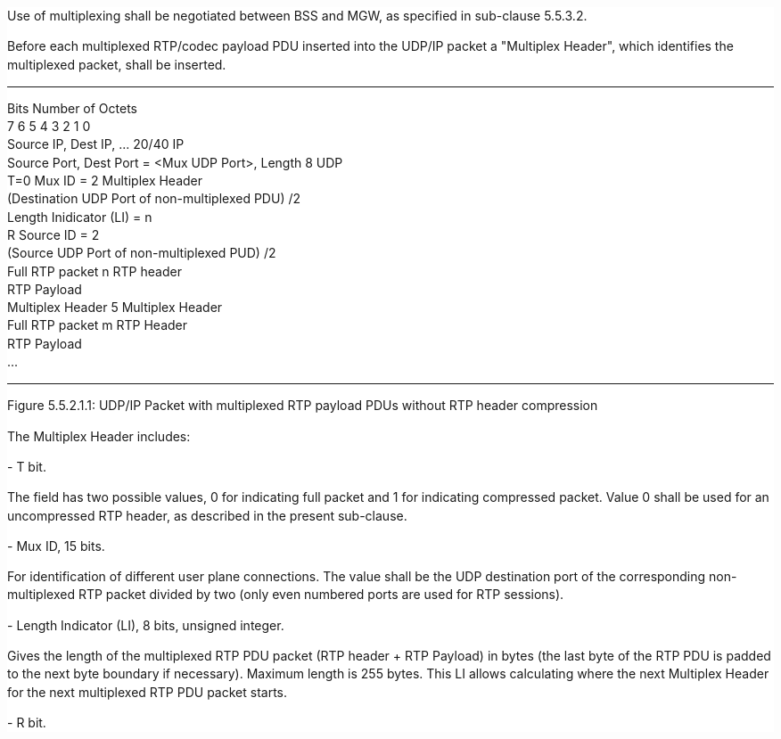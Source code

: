 Use of multiplexing shall be negotiated between BSS and MGW, as
specified in sub-clause 5.5.3.2.

Before each multiplexed RTP/codec payload PDU inserted into the UDP/IP
packet a \"Multiplex Header\", which identifies the multiplexed packet,
shall be inserted.

  --------------------------------------------------- ------------------ ------------------ ------------------ --- --- --- --- -- --
  Bits                                                Number of Octets                                                            
  7                                                   6                  5                  4                  3   2   1   0      
  Source IP, Dest IP, \...                            20/40              IP                                                       
  Source Port, Dest Port = \<Mux UDP Port\>, Length   8                  UDP                                                      
  T=0                                                 Mux ID =           2                  Multiplex Header                      
  (Destination UDP Port of non-multiplexed PDU) /2                                                                                
  Length Inidicator (LI) = n                                                                                                      
  R                                                   Source ID =        2                                                        
  (Source UDP Port of non-multiplexed PUD) /2                                                                                     
  Full RTP packet                                     n                  RTP header                                               
                                                                         RTP Payload                                              
  Multiplex Header                                    5                  Multiplex Header                                         
  Full RTP packet                                     m                  RTP Header                                               
                                                                         RTP Payload                                              
  \...                                                                                                                            
  --------------------------------------------------- ------------------ ------------------ ------------------ --- --- --- --- -- --

Figure 5.5.2.1.1: UDP/IP Packet with multiplexed RTP payload PDUs
without RTP header compression

The Multiplex Header includes:

\- T bit.

The field has two possible values, 0 for indicating full packet and 1
for indicating compressed packet. Value 0 shall be used for an
uncompressed RTP header, as described in the present sub-clause.

\- Mux ID, 15 bits.

For identification of different user plane connections. The value shall
be the UDP destination port of the corresponding non-multiplexed RTP
packet divided by two (only even numbered ports are used for RTP
sessions).

\- Length Indicator (LI), 8 bits, unsigned integer.

Gives the length of the multiplexed RTP PDU packet (RTP header + RTP
Payload) in bytes (the last byte of the RTP PDU is padded to the next
byte boundary if necessary). Maximum length is 255 bytes. This LI allows
calculating where the next Multiplex Header for the next multiplexed RTP
PDU packet starts.

\- R bit.

